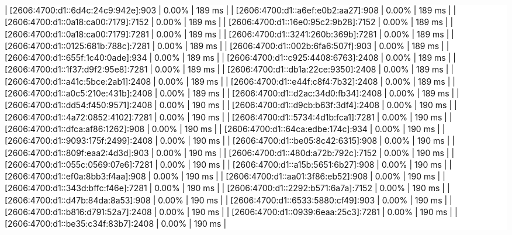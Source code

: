 | [2606:4700:d1::6d4c:24c9:942e]:903  | 0.00%  | 189 ms |
| [2606:4700:d1::a6ef:e0b2:aa27]:908  | 0.00%  | 189 ms |
| [2606:4700:d1::0a18:ca00:7179]:7152 | 0.00%  | 189 ms |
| [2606:4700:d1::16e0:95c2:9b28]:7152 | 0.00%  | 189 ms |
| [2606:4700:d1::0a18:ca00:7179]:7281 | 0.00%  | 189 ms |
| [2606:4700:d1::3241:260b:369b]:7281 | 0.00%  | 189 ms |
| [2606:4700:d1::0125:681b:788c]:7281 | 0.00%  | 189 ms |
| [2606:4700:d1::002b:6fa6:507f]:903  | 0.00%  | 189 ms |
| [2606:4700:d1::655f:1c40:0ade]:934  | 0.00%  | 189 ms |
| [2606:4700:d1::c925:4408:6763]:2408 | 0.00%  | 189 ms |
| [2606:4700:d1::1f37:d9f2:95e8]:7281 | 0.00%  | 189 ms |
| [2606:4700:d1::db1a:22ce:9350]:2408 | 0.00%  | 189 ms |
| [2606:4700:d1::a41c:5bce:2ab1]:2408 | 0.00%  | 189 ms |
| [2606:4700:d1::e44f:c8f4:7b32]:2408 | 0.00%  | 189 ms |
| [2606:4700:d1::a0c5:210e:431b]:2408 | 0.00%  | 189 ms |
| [2606:4700:d1::d2ac:34d0:fb34]:2408 | 0.00%  | 189 ms |
| [2606:4700:d1::dd54:f450:9571]:2408 | 0.00%  | 190 ms |
| [2606:4700:d1::d9cb:b63f:3df4]:2408 | 0.00%  | 190 ms |
| [2606:4700:d1::4a72:0852:4102]:7281 | 0.00%  | 190 ms |
| [2606:4700:d1::5734:4d1b:fca1]:7281 | 0.00%  | 190 ms |
| [2606:4700:d1::dfca:af86:1262]:908  | 0.00%  | 190 ms |
| [2606:4700:d1::64ca:edbe:174c]:934  | 0.00%  | 190 ms |
| [2606:4700:d1::9093:175f:2499]:2408 | 0.00%  | 190 ms |
| [2606:4700:d1::be05:8c42:6315]:908  | 0.00%  | 190 ms |
| [2606:4700:d1::809f:eaa2:4d3d]:903  | 0.00%  | 190 ms |
| [2606:4700:d1::480d:a72b:792c]:7152 | 0.00%  | 190 ms |
| [2606:4700:d1::055c:0569:07e6]:7281 | 0.00%  | 190 ms |
| [2606:4700:d1::a15b:5651:6b27]:908  | 0.00%  | 190 ms |
| [2606:4700:d1::ef0a:8bb3:f4aa]:908  | 0.00%  | 190 ms |
| [2606:4700:d1::aa01:3f86:eb52]:908  | 0.00%  | 190 ms |
| [2606:4700:d1::343d:bffc:f46e]:7281 | 0.00%  | 190 ms |
| [2606:4700:d1::2292:b571:6a7a]:7152 | 0.00%  | 190 ms |
| [2606:4700:d1::d47b:84da:8a53]:908  | 0.00%  | 190 ms |
| [2606:4700:d1::6533:5880:cf49]:903  | 0.00%  | 190 ms |
| [2606:4700:d1::b816:d791:52a7]:2408 | 0.00%  | 190 ms |
| [2606:4700:d1::0939:6eaa:25c3]:7281 | 0.00%  | 190 ms |
| [2606:4700:d1::be35:c34f:83b7]:2408 | 0.00%  | 190 ms |